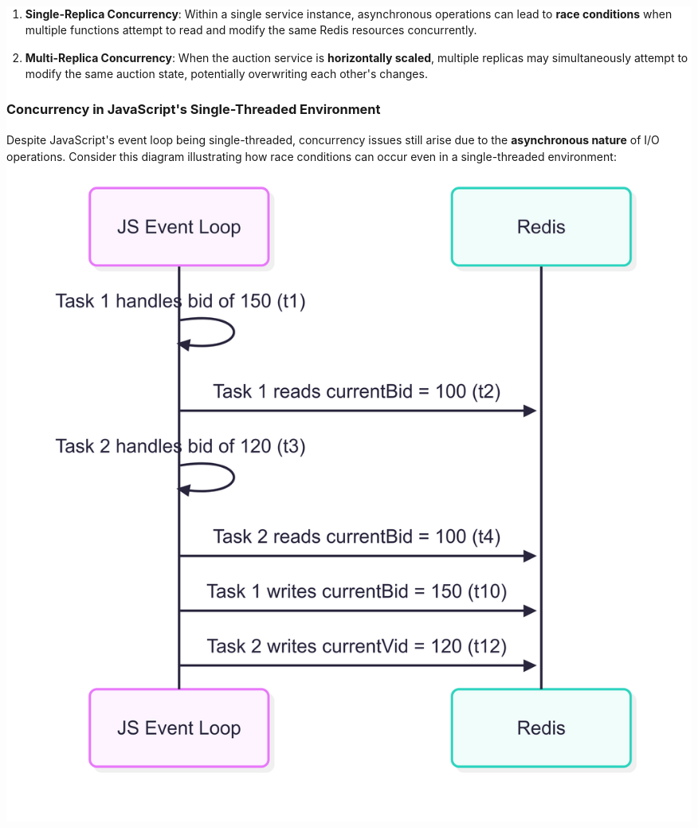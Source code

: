 1. **Single-Replica Concurrency**: Within a single service instance,
   asynchronous operations can lead to **race conditions** when multiple functions attempt to
   read and modify the same Redis resources concurrently.

2. **Multi-Replica Concurrency**: When the auction service is **horizontally scaled**, multiple
   replicas may simultaneously attempt to modify the same auction state,
   potentially overwriting each other's changes.

### Concurrency in JavaScript's Single-Threaded Environment

Despite JavaScript's event loop being single-threaded, concurrency issues still arise due
to the **asynchronous nature** of I/O operations. Consider this diagram illustrating how race conditions
can occur even in a single-threaded environment:

![Race Condition](packages/docs/docs/report/images/AuctionRaceCondition.png "Race Condition Example")
